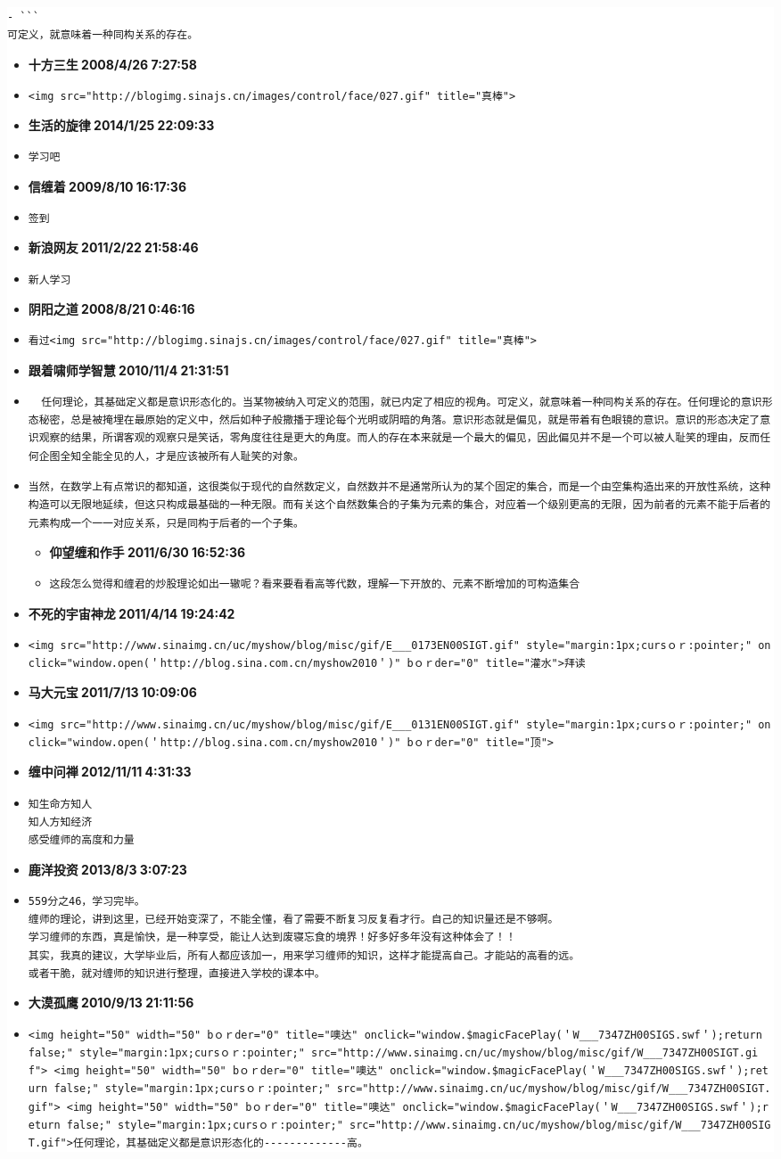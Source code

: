   ```
- ```
  可定义，就意味着一种同构关系的存在。
  ```
   - **十方三生 2008/4/26 7:27:58**
   - ```
     <img src="http://blogimg.sinajs.cn/images/control/face/027.gif" title="真棒">
     ```
- **生活的旋律 2014/1/25 22:09:33**
- ```
  学习吧
  ```
- **信缠着 2009/8/10 16:17:36**
- ```
  签到
  ```
- **新浪网友 2011/2/22 21:58:46**
- ```
  新人学习
  ```
- **阴阳之道 2008/8/21 0:46:16**
- ```
  看过<img src="http://blogimg.sinajs.cn/images/control/face/027.gif" title="真棒">
  ```
- **跟着啸师学智慧 2010/11/4 21:31:51**
- ```
    任何理论，其基础定义都是意识形态化的。当某物被纳入可定义的范围，就已内定了相应的视角。可定义，就意味着一种同构关系的存在。任何理论的意识形态秘密，总是被掩埋在最原始的定义中，然后如种子般撒播于理论每个光明或阴暗的角落。意识形态就是偏见，就是带着有色眼镜的意识。意识的形态决定了意识观察的结果，所谓客观的观察只是笑话，零角度往往是更大的角度。而人的存在本来就是一个最大的偏见，因此偏见并不是一个可以被人耻笑的理由，反而任何企图全知全能全见的人，才是应该被所有人耻笑的对象。
  ```
- ```
  当然，在数学上有点常识的都知道，这很类似于现代的自然数定义，自然数并不是通常所认为的某个固定的集合，而是一个由空集构造出来的开放性系统，这种构造可以无限地延续，但这只构成最基础的一种无限。而有关这个自然数集合的子集为元素的集合，对应着一个级别更高的无限，因为前者的元素不能于后者的元素构成一个一一对应关系，只是同构于后者的一个子集。
  ```
   - **仰望缠和作手 2011/6/30 16:52:36**
   - ```
     这段怎么觉得和缠君的炒股理论如出一辙呢？看来要看看高等代数，理解一下开放的、元素不断增加的可构造集合
     ```
- **不死的宇宙神龙 2011/4/14 19:24:42**
- ```
  <img src="http://www.sinaimg.cn/uc/myshow/blog/misc/gif/E___0173EN00SIGT.gif" style="margin:1px;cursｏｒ:pointer;" onclick="window.open(＇http://blog.sina.com.cn/myshow2010＇)" bｏｒder="0" title="灌水">拜读
  ```
- **马大元宝 2011/7/13 10:09:06**
- ```
  <img src="http://www.sinaimg.cn/uc/myshow/blog/misc/gif/E___0131EN00SIGT.gif" style="margin:1px;cursｏｒ:pointer;" onclick="window.open(＇http://blog.sina.com.cn/myshow2010＇)" bｏｒder="0" title="顶">
  ```
- **缠中问禅 2012/11/11 4:31:33**
- ```
  知生命方知人
  知人方知经济
  感受缠师的高度和力量
  ```
- **鹿洋投资 2013/8/3 3:07:23**
- ```
  559分之46，学习完毕。
  缠师的理论，讲到这里，已经开始变深了，不能全懂，看了需要不断复习反复看才行。自己的知识量还是不够啊。
  学习缠师的东西，真是愉快，是一种享受，能让人达到废寝忘食的境界！好多好多年没有这种体会了！！
  其实，我真的建议，大学毕业后，所有人都应该加一，用来学习缠师的知识，这样才能提高自己。才能站的高看的远。
  或者干脆，就对缠师的知识进行整理，直接进入学校的课本中。
  ```
- **大漠孤鹰 2010/9/13 21:11:56**
- ```
  <img height="50" width="50" bｏｒder="0" title="噢达" onclick="window.$magicFacePlay(＇W___7347ZH00SIGS.swf＇);return false;" style="margin:1px;cursｏｒ:pointer;" src="http://www.sinaimg.cn/uc/myshow/blog/misc/gif/W___7347ZH00SIGT.gif"> <img height="50" width="50" bｏｒder="0" title="噢达" onclick="window.$magicFacePlay(＇W___7347ZH00SIGS.swf＇);return false;" style="margin:1px;cursｏｒ:pointer;" src="http://www.sinaimg.cn/uc/myshow/blog/misc/gif/W___7347ZH00SIGT.gif"> <img height="50" width="50" bｏｒder="0" title="噢达" onclick="window.$magicFacePlay(＇W___7347ZH00SIGS.swf＇);return false;" style="margin:1px;cursｏｒ:pointer;" src="http://www.sinaimg.cn/uc/myshow/blog/misc/gif/W___7347ZH00SIGT.gif">任何理论，其基础定义都是意识形态化的-------------高。